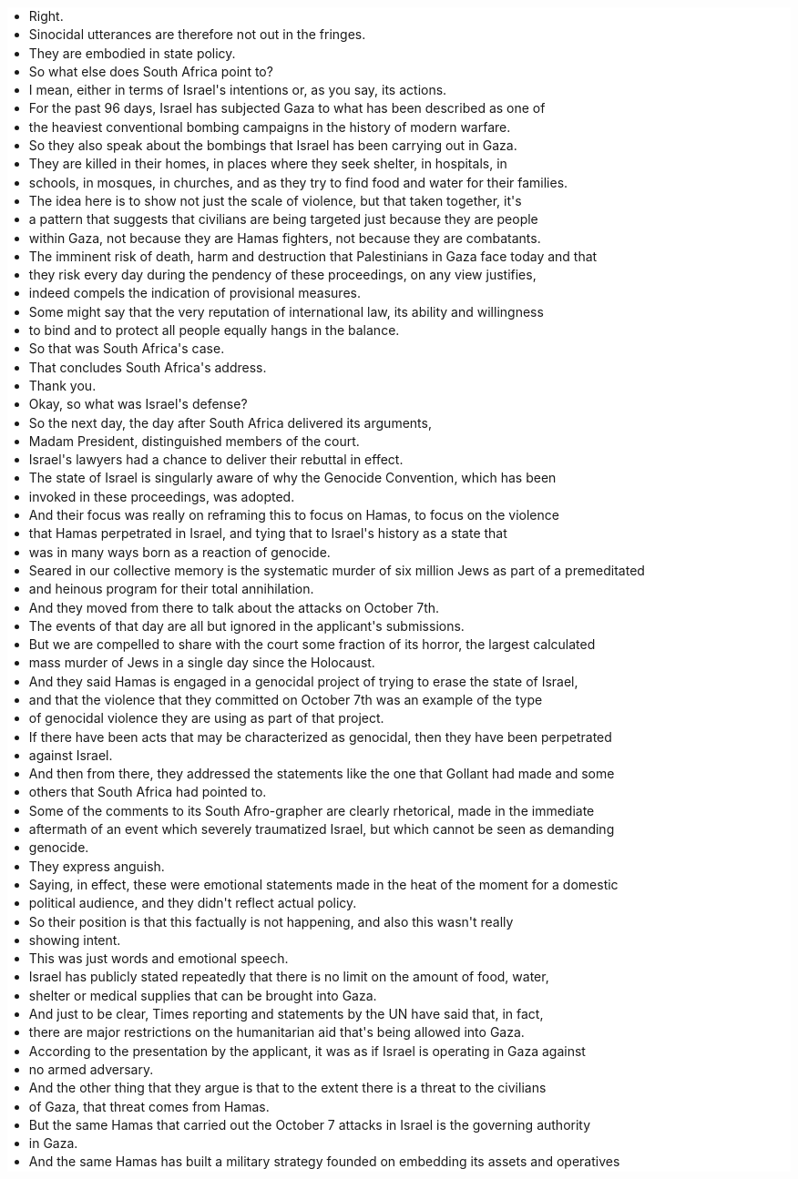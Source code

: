 *  Right.
*  Sinocidal utterances are therefore not out in the fringes.
*  They are embodied in state policy.
*  So what else does South Africa point to?
*  I mean, either in terms of Israel's intentions or, as you say, its actions.
*  For the past 96 days, Israel has subjected Gaza to what has been described as one of
*  the heaviest conventional bombing campaigns in the history of modern warfare.
*  So they also speak about the bombings that Israel has been carrying out in Gaza.
*  They are killed in their homes, in places where they seek shelter, in hospitals, in
*  schools, in mosques, in churches, and as they try to find food and water for their families.
*  The idea here is to show not just the scale of violence, but that taken together, it's
*  a pattern that suggests that civilians are being targeted just because they are people
*  within Gaza, not because they are Hamas fighters, not because they are combatants.
*  The imminent risk of death, harm and destruction that Palestinians in Gaza face today and that
*  they risk every day during the pendency of these proceedings, on any view justifies,
*  indeed compels the indication of provisional measures.
*  Some might say that the very reputation of international law, its ability and willingness
*  to bind and to protect all people equally hangs in the balance.
*  So that was South Africa's case.
*  That concludes South Africa's address.
*  Thank you.
*  Okay, so what was Israel's defense?
*  So the next day, the day after South Africa delivered its arguments,
*  Madam President, distinguished members of the court.
*  Israel's lawyers had a chance to deliver their rebuttal in effect.
*  The state of Israel is singularly aware of why the Genocide Convention, which has been
*  invoked in these proceedings, was adopted.
*  And their focus was really on reframing this to focus on Hamas, to focus on the violence
*  that Hamas perpetrated in Israel, and tying that to Israel's history as a state that
*  was in many ways born as a reaction of genocide.
*  Seared in our collective memory is the systematic murder of six million Jews as part of a premeditated
*  and heinous program for their total annihilation.
*  And they moved from there to talk about the attacks on October 7th.
*  The events of that day are all but ignored in the applicant's submissions.
*  But we are compelled to share with the court some fraction of its horror, the largest calculated
*  mass murder of Jews in a single day since the Holocaust.
*  And they said Hamas is engaged in a genocidal project of trying to erase the state of Israel,
*  and that the violence that they committed on October 7th was an example of the type
*  of genocidal violence they are using as part of that project.
*  If there have been acts that may be characterized as genocidal, then they have been perpetrated
*  against Israel.
*  And then from there, they addressed the statements like the one that Gollant had made and some
*  others that South Africa had pointed to.
*  Some of the comments to its South Afro-grapher are clearly rhetorical, made in the immediate
*  aftermath of an event which severely traumatized Israel, but which cannot be seen as demanding
*  genocide.
*  They express anguish.
*  Saying, in effect, these were emotional statements made in the heat of the moment for a domestic
*  political audience, and they didn't reflect actual policy.
*  So their position is that this factually is not happening, and also this wasn't really
*  showing intent.
*  This was just words and emotional speech.
*  Israel has publicly stated repeatedly that there is no limit on the amount of food, water,
*  shelter or medical supplies that can be brought into Gaza.
*  And just to be clear, Times reporting and statements by the UN have said that, in fact,
*  there are major restrictions on the humanitarian aid that's being allowed into Gaza.
*  According to the presentation by the applicant, it was as if Israel is operating in Gaza against
*  no armed adversary.
*  And the other thing that they argue is that to the extent there is a threat to the civilians
*  of Gaza, that threat comes from Hamas.
*  But the same Hamas that carried out the October 7 attacks in Israel is the governing authority
*  in Gaza.
*  And the same Hamas has built a military strategy founded on embedding its assets and operatives